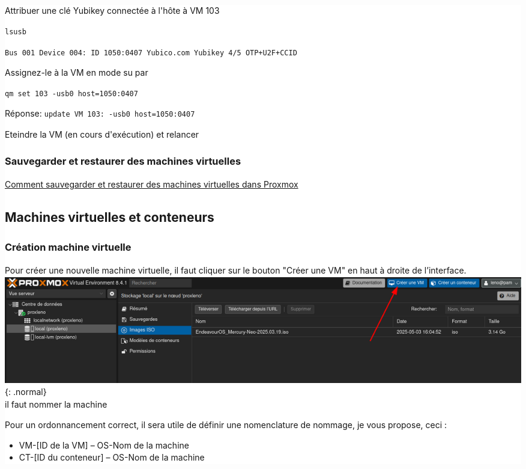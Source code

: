 Attribuer une clé Yubikey connectée à l'hôte à VM 103

    lsusb

```
Bus 001 Device 004: ID 1050:0407 Yubico.com Yubikey 4/5 OTP+U2F+CCID
```

Assignez-le à la VM en mode su par

```
qm set 103 -usb0 host=1050:0407
```

Réponse: `update VM 103: -usb0 host=1050:0407`

Eteindre la VM (en cours d'exécution) et relancer

### Sauvegarder et restaurer des machines virtuelles

[Comment sauvegarder et restaurer des machines virtuelles dans Proxmox](https://fr.linux-console.net/?p=29358)



## Machines virtuelles et conteneurs

### Création machine virtuelle

Pour créer une nouvelle machine virtuelle, il faut cliquer sur le bouton "Créer une VM" en haut à droite de l’interface.  
![](proxmox0007.png){: .normal}  
il faut nommer la machine 

Pour un ordonnancement correct, il sera utile de définir une nomenclature de nommage, je vous propose, ceci :

*    VM-[ID de la VM] – OS-Nom de la machine
*    CT-[ID du conteneur] – OS-Nom de la machine
